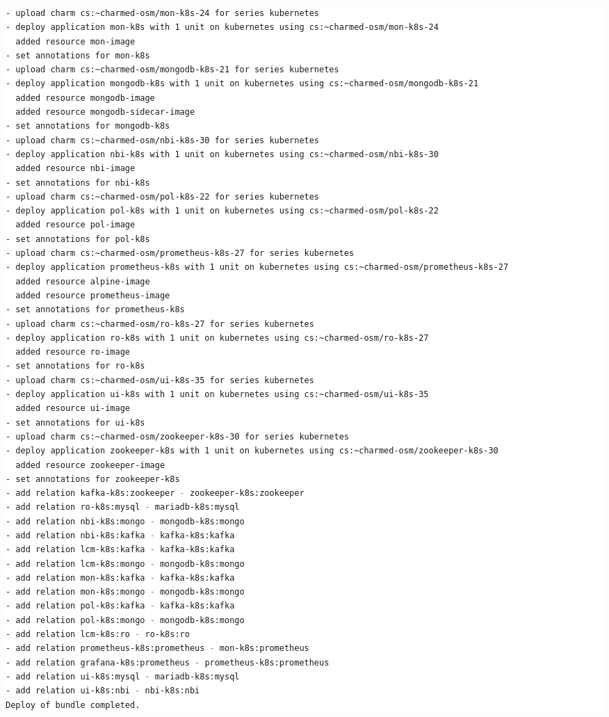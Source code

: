 ```bash
- upload charm cs:~charmed-osm/mon-k8s-24 for series kubernetes
- deploy application mon-k8s with 1 unit on kubernetes using cs:~charmed-osm/mon-k8s-24
  added resource mon-image
- set annotations for mon-k8s
- upload charm cs:~charmed-osm/mongodb-k8s-21 for series kubernetes
- deploy application mongodb-k8s with 1 unit on kubernetes using cs:~charmed-osm/mongodb-k8s-21
  added resource mongodb-image
  added resource mongodb-sidecar-image
- set annotations for mongodb-k8s
- upload charm cs:~charmed-osm/nbi-k8s-30 for series kubernetes
- deploy application nbi-k8s with 1 unit on kubernetes using cs:~charmed-osm/nbi-k8s-30
  added resource nbi-image
- set annotations for nbi-k8s
- upload charm cs:~charmed-osm/pol-k8s-22 for series kubernetes
- deploy application pol-k8s with 1 unit on kubernetes using cs:~charmed-osm/pol-k8s-22
  added resource pol-image
- set annotations for pol-k8s
- upload charm cs:~charmed-osm/prometheus-k8s-27 for series kubernetes
- deploy application prometheus-k8s with 1 unit on kubernetes using cs:~charmed-osm/prometheus-k8s-27
  added resource alpine-image
  added resource prometheus-image
- set annotations for prometheus-k8s
- upload charm cs:~charmed-osm/ro-k8s-27 for series kubernetes
- deploy application ro-k8s with 1 unit on kubernetes using cs:~charmed-osm/ro-k8s-27
  added resource ro-image
- set annotations for ro-k8s
- upload charm cs:~charmed-osm/ui-k8s-35 for series kubernetes
- deploy application ui-k8s with 1 unit on kubernetes using cs:~charmed-osm/ui-k8s-35
  added resource ui-image
- set annotations for ui-k8s
- upload charm cs:~charmed-osm/zookeeper-k8s-30 for series kubernetes
- deploy application zookeeper-k8s with 1 unit on kubernetes using cs:~charmed-osm/zookeeper-k8s-30
  added resource zookeeper-image
- set annotations for zookeeper-k8s
- add relation kafka-k8s:zookeeper - zookeeper-k8s:zookeeper
- add relation ro-k8s:mysql - mariadb-k8s:mysql
- add relation nbi-k8s:mongo - mongodb-k8s:mongo
- add relation nbi-k8s:kafka - kafka-k8s:kafka
- add relation lcm-k8s:kafka - kafka-k8s:kafka
- add relation lcm-k8s:mongo - mongodb-k8s:mongo
- add relation mon-k8s:kafka - kafka-k8s:kafka
- add relation mon-k8s:mongo - mongodb-k8s:mongo
- add relation pol-k8s:kafka - kafka-k8s:kafka
- add relation pol-k8s:mongo - mongodb-k8s:mongo
- add relation lcm-k8s:ro - ro-k8s:ro
- add relation prometheus-k8s:prometheus - mon-k8s:prometheus
- add relation grafana-k8s:prometheus - prometheus-k8s:prometheus
- add relation ui-k8s:mysql - mariadb-k8s:mysql
- add relation ui-k8s:nbi - nbi-k8s:nbi
Deploy of bundle completed.
```
